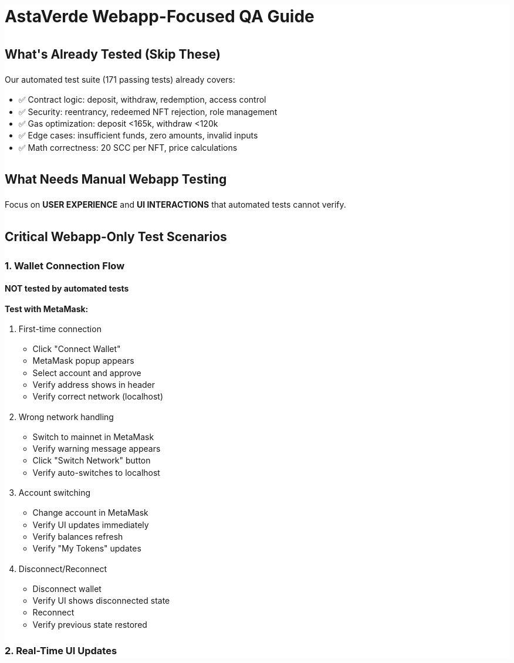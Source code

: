 # AstaVerde Webapp-Focused QA Guide

## What's Already Tested (Skip These)

Our automated test suite (171 passing tests) already covers:

- ✅ Contract logic: deposit, withdraw, redemption, access control
- ✅ Security: reentrancy, redeemed NFT rejection, role management
- ✅ Gas optimization: deposit <165k, withdraw <120k
- ✅ Edge cases: insufficient funds, zero amounts, invalid inputs
- ✅ Math correctness: 20 SCC per NFT, price calculations

## What Needs Manual Webapp Testing

Focus on **USER EXPERIENCE** and **UI INTERACTIONS** that automated tests cannot verify.

## Critical Webapp-Only Test Scenarios

### 1. Wallet Connection Flow

**NOT tested by automated tests**

**Test with MetaMask:**

1. First-time connection
    - Click "Connect Wallet"
    - MetaMask popup appears
    - Select account and approve
    - Verify address shows in header
    - Verify correct network (localhost)

2. Wrong network handling
    - Switch to mainnet in MetaMask
    - Verify warning message appears
    - Click "Switch Network" button
    - Verify auto-switches to localhost

3. Account switching
    - Change account in MetaMask
    - Verify UI updates immediately
    - Verify balances refresh
    - Verify "My Tokens" updates

4. Disconnect/Reconnect
    - Disconnect wallet
    - Verify UI shows disconnected state
    - Reconnect
    - Verify previous state restored

### 2. Real-Time UI Updates
